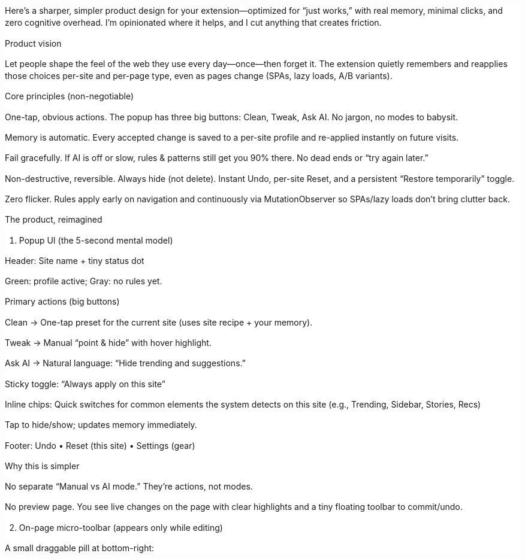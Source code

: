 Here’s a sharper, simpler product design for your extension—optimized for “just works,” with real memory, minimal clicks, and zero cognitive overhead. I’m opinionated where it helps, and I cut anything that creates friction.

Product vision

Let people shape the feel of the web they use every day—once—then forget it. The extension quietly remembers and reapplies those choices per-site and per-page type, even as pages change (SPAs, lazy loads, A/B variants).

Core principles (non-negotiable)

One-tap, obvious actions. The popup has three big buttons: Clean, Tweak, Ask AI. No jargon, no modes to babysit.

Memory is automatic. Every accepted change is saved to a per-site profile and re-applied instantly on future visits.

Fail gracefully. If AI is off or slow, rules & patterns still get you 90% there. No dead ends or “try again later.”

Non-destructive, reversible. Always hide (not delete). Instant Undo, per-site Reset, and a persistent “Restore temporarily” toggle.

Zero flicker. Rules apply early on navigation and continuously via MutationObserver so SPAs/lazy loads don’t bring clutter back.

The product, reimagined
1) Popup UI (the 5-second mental model)

Header: Site name + tiny status dot

Green: profile active; Gray: no rules yet.

Primary actions (big buttons)

Clean → One-tap preset for the current site (uses site recipe + your memory).

Tweak → Manual “point & hide” with hover highlight.

Ask AI → Natural language: “Hide trending and suggestions.”

Sticky toggle: “Always apply on this site”

Inline chips: Quick switches for common elements the system detects on this site (e.g., Trending, Sidebar, Stories, Recs)

Tap to hide/show; updates memory immediately.

Footer: Undo • Reset (this site) • Settings (gear)

Why this is simpler

No separate “Manual vs AI mode.” They’re actions, not modes.

No preview page. You see live changes on the page with clear highlights and a tiny floating toolbar to commit/undo.

2) On-page micro-toolbar (appears only while editing)

A small draggable pill at bottom-right:
